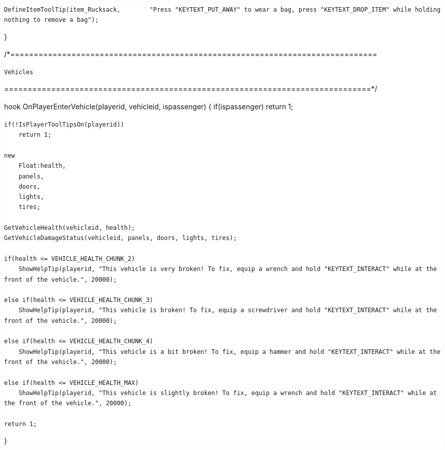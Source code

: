 	DefineItemToolTip(item_Rucksack,		"Press "KEYTEXT_PUT_AWAY" to wear a bag, press "KEYTEXT_DROP_ITEM" while holding nothing to remove a bag");
}


/*==============================================================================

	Vehicles

==============================================================================*/


hook OnPlayerEnterVehicle(playerid, vehicleid, ispassenger)
{
	if(ispassenger)
		return 1;

	if(!IsPlayerToolTipsOn(playerid))
		return 1;

	new
		Float:health,
		panels,
		doors,
		lights,
		tires;

	GetVehicleHealth(vehicleid, health);
	GetVehicleDamageStatus(vehicleid, panels, doors, lights, tires);

	if(health <= VEHICLE_HEALTH_CHUNK_2)
		ShowHelpTip(playerid, "This vehicle is very broken! To fix, equip a wrench and hold "KEYTEXT_INTERACT" while at the front of the vehicle.", 20000);

	else if(health <= VEHICLE_HEALTH_CHUNK_3)
		ShowHelpTip(playerid, "This vehicle is broken! To fix, equip a screwdriver and hold "KEYTEXT_INTERACT" while at the front of the vehicle.", 20000);

	else if(health <= VEHICLE_HEALTH_CHUNK_4)
		ShowHelpTip(playerid, "This vehicle is a bit broken! To fix, equip a hammer and hold "KEYTEXT_INTERACT" while at the front of the vehicle.", 20000);

	else if(health <= VEHICLE_HEALTH_MAX)
		ShowHelpTip(playerid, "This vehicle is slightly broken! To fix, equip a wrench and hold "KEYTEXT_INTERACT" while at the front of the vehicle.", 20000);

	return 1;
}
